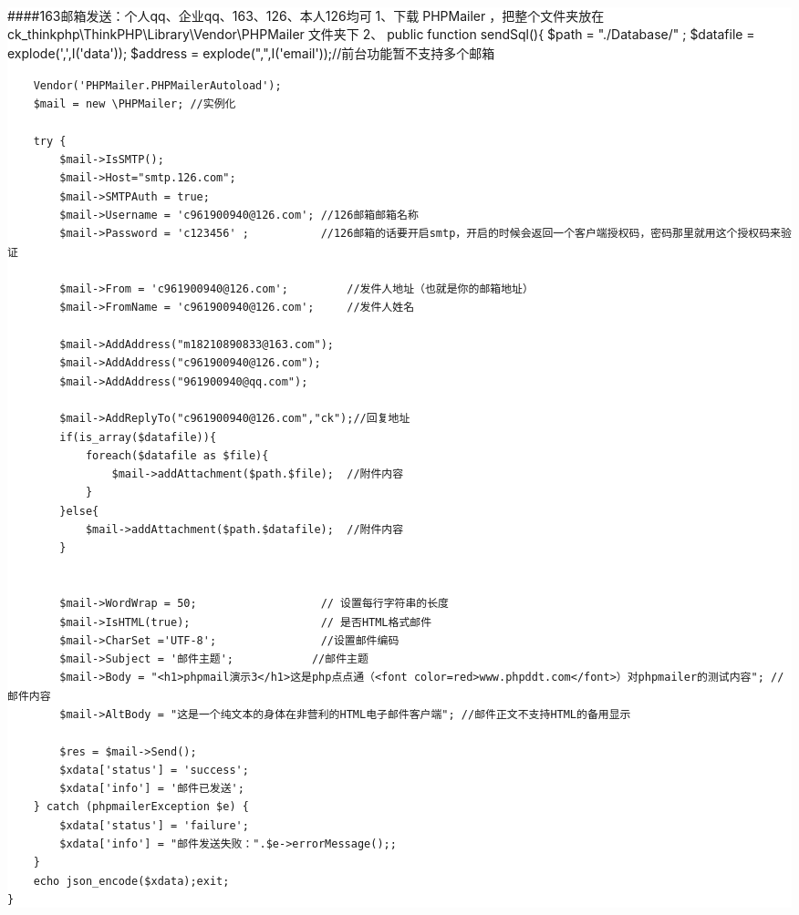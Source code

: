 ####163邮箱发送：个人qq、企业qq、163、126、本人126均可
	1、下载 PHPMailer ，把整个文件夹放在 ck_thinkphp\ThinkPHP\Library\Vendor\PHPMailer 文件夹下
	2、
	public function sendSql(){
		$path = "./Database/" ;
		$datafile = explode(',',I('data'));
		$address = explode(",",I('email'));//前台功能暂不支持多个邮箱

		Vendor('PHPMailer.PHPMailerAutoload');
        $mail = new \PHPMailer; //实例化

		try {
			$mail->IsSMTP(); 						
			$mail->Host="smtp.126.com";  			
			$mail->SMTPAuth = true; 				
			$mail->Username = 'c961900940@126.com'; //126邮箱邮箱名称
			$mail->Password = 'c123456' ;  			//126邮箱的话要开启smtp，开启的时候会返回一个客户端授权码，密码那里就用这个授权码来验证

			$mail->From = 'c961900940@126.com'; 		//发件人地址（也就是你的邮箱地址）
			$mail->FromName = 'c961900940@126.com'; 	//发件人姓名

			$mail->AddAddress("m18210890833@163.com");
			$mail->AddAddress("c961900940@126.com");
			$mail->AddAddress("961900940@qq.com");

			$mail->AddReplyTo("c961900940@126.com","ck");//回复地址
			if(is_array($datafile)){
				foreach($datafile as $file){
					$mail->addAttachment($path.$file);	//附件内容
				}
			}else{
				$mail->addAttachment($path.$datafile);	//附件内容
			}


			$mail->WordWrap = 50; 					// 设置每行字符串的长度
			$mail->IsHTML(true); 					// 是否HTML格式邮件
			$mail->CharSet ='UTF-8'; 				//设置邮件编码
			$mail->Subject = '邮件主题'; 			//邮件主题
			$mail->Body = "<h1>phpmail演示3</h1>这是php点点通（<font color=red>www.phpddt.com</font>）对phpmailer的测试内容"; //邮件内容
			$mail->AltBody = "这是一个纯文本的身体在非营利的HTML电子邮件客户端"; //邮件正文不支持HTML的备用显示

			$res = $mail->Send();
			$xdata['status'] = 'success';
			$xdata['info'] = '邮件已发送';
		} catch (phpmailerException $e) {
			$xdata['status'] = 'failure';
			$xdata['info'] = "邮件发送失败：".$e->errorMessage();;
		}
		echo json_encode($xdata);exit;
	}

